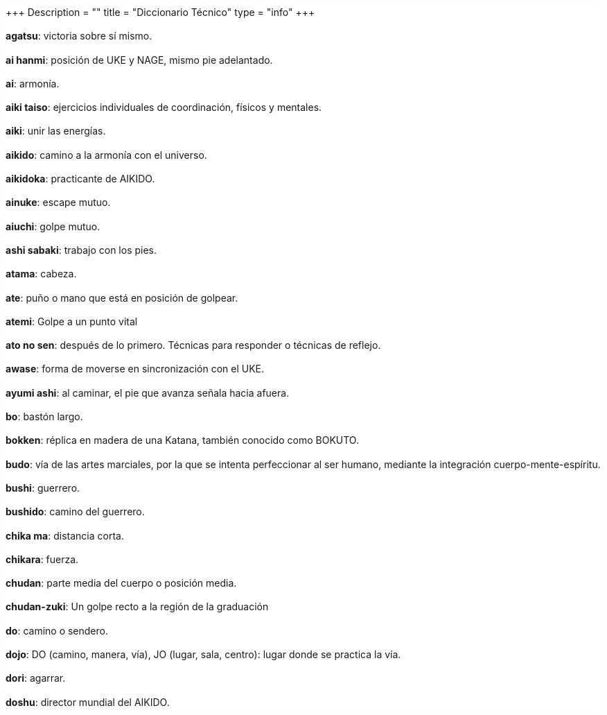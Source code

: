 +++
Description = ""
title = "Diccionario Técnico"
type = "info"
+++


**agatsu**: victoria sobre sí mismo.

**ai hanmi**: posición de UKE y NAGE, mismo pie adelantado.

**ai**: armonía.

**aiki taiso**: ejercicios individuales de coordinación, físicos y mentales.

**aiki**: unir las energías.

**aikido**: camino a la armonía con el universo.

**aikidoka**: practicante de AIKIDO.

**ainuke**: escape mutuo.

**aiuchi**: golpe mutuo.

**ashi sabaki**: trabajo con los pies.

**atama**: cabeza.

**ate**: puño o mano que está en posición de golpear.

**atemi**: Golpe a un punto vital

**ato no sen**: después de lo primero. Técnicas para responder o técnicas de reflejo.

**awase**: forma de moverse en sincronización con el UKE.

**ayumi ashi**: al caminar, el pie que avanza señala hacia afuera.

**bo**: bastón largo.

**bokken**: réplica en madera de una Katana, también conocido como BOKUTO.

**budo**: vía de las artes marciales, por la que se intenta perfeccionar al ser humano, mediante la integración cuerpo-mente-espíritu.

**bushi**: guerrero.

**bushido**: camino del guerrero.

**chika ma**: distancia corta.

**chikara**: fuerza.

**chudan**: parte media del cuerpo o posición media.

**chudan-zuki**: Un golpe recto a la región de la graduación

**do**: camino o sendero.

**dojo**: DO (camino, manera, vía), JO (lugar, sala, centro):  lugar donde se practica la vía.

**dori**: agarrar.

**doshu**: director mundial del AIKIDO.
